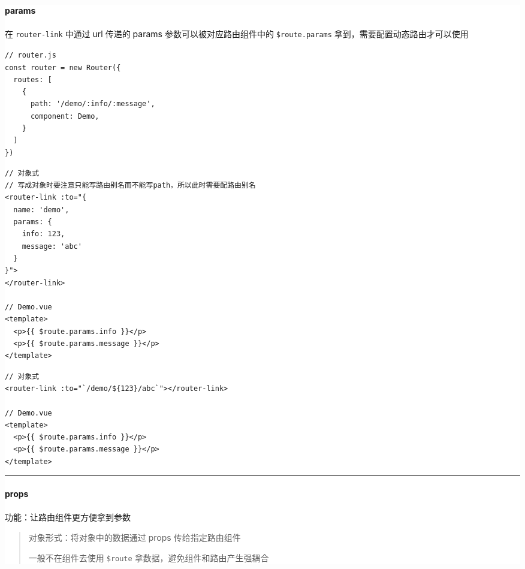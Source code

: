 #### params

在 `router-link` 中通过 url 传递的 params 参数可以被对应路由组件中的 `$route.params` 拿到，需要配置动态路由才可以使用

```tsx
// router.js
const router = new Router({
  routes: [
    {
      path: '/demo/:info/:message',
      component: Demo,
    }
  ]
})
```

```tsx
// 对象式
// 写成对象时要注意只能写路由别名而不能写path，所以此时需要配路由别名
<router-link :to="{
  name: 'demo',
  params: {
    info: 123,
    message: 'abc'
  }
}">
</router-link>

// Demo.vue
<template>
  <p>{{ $route.params.info }}</p>
  <p>{{ $route.params.message }}</p>
</template>
```

```tsx
// 对象式
<router-link :to="`/demo/${123}/abc`"></router-link>

// Demo.vue
<template>
  <p>{{ $route.params.info }}</p>
  <p>{{ $route.params.message }}</p>
</template>
```



----

#### props

功能：让路由组件更方便拿到参数

> 对象形式：将对象中的数据通过 props 传给指定路由组件
>
> 一般不在组件去使用 `$route` 拿数据，避免组件和路由产生强耦合
